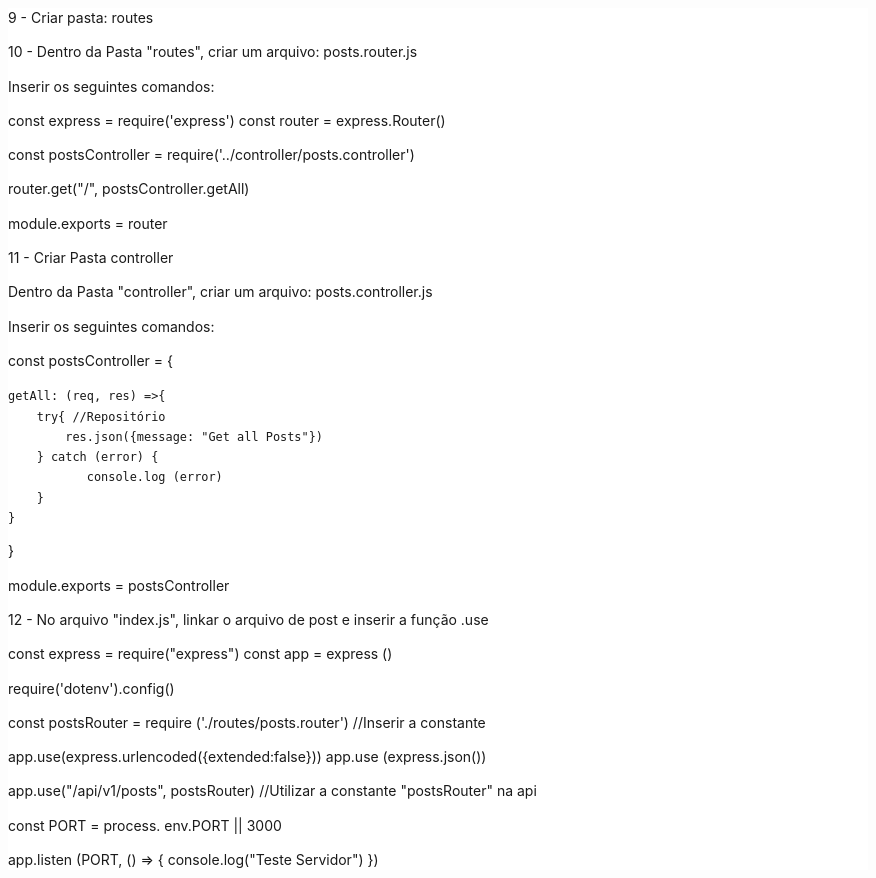 9 - Criar pasta: routes


10 - Dentro da Pasta "routes", criar um arquivo: posts.router.js

Inserir os seguintes comandos:

const express = require('express')
const router = express.Router()

const postsController = require('../controller/posts.controller')

router.get("/", postsController.getAll)

module.exports = router




11 - Criar Pasta controller

Dentro da Pasta "controller", criar um arquivo: posts.controller.js


Inserir os seguintes comandos:


const postsController = {

    getAll: (req, res) =>{
        try{ //Repositório
            res.json({message: "Get all Posts"})
        } catch (error) {
               console.log (error)
        }
    }
}

module.exports = postsController




12 - No arquivo "index.js", linkar o arquivo de post e inserir a função .use

const express = require("express")
const app = express ()

require('dotenv').config()

const postsRouter = require ('./routes/posts.router') //Inserir a constante

app.use(express.urlencoded({extended:false}))
app.use (express.json())

app.use("/api/v1/posts", postsRouter) //Utilizar a constante "postsRouter" na api

const PORT = process. env.PORT || 3000

app.listen (PORT, () => {
    console.log("Teste Servidor")
})


